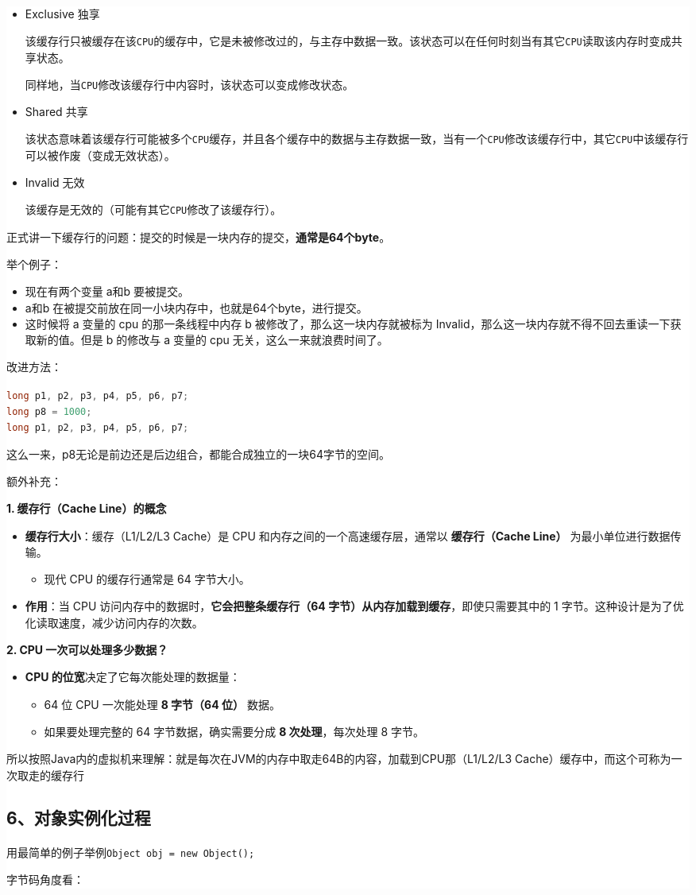 - Exclusive       独享

  该缓存行只被缓存在该`CPU`的缓存中，它是未被修改过的，与主存中数据一致。该状态可以在任何时刻当有其它`CPU`读取该内存时变成共享状态。

  同样地，当`CPU`修改该缓存行中内容时，该状态可以变成修改状态。

- Shared	  共享

  该状态意味着该缓存行可能被多个`CPU`缓存，并且各个缓存中的数据与主存数据一致，当有一个`CPU`修改该缓存行中，其它`CPU`中该缓存行可以被作废（变成无效状态）。

- Invalid         无效

  该缓存是无效的（可能有其它`CPU`修改了该缓存行）。



正式讲一下缓存行的问题：提交的时候是一块内存的提交，**通常是64个byte**。

举个例子：

- 现在有两个变量 a和b 要被提交。
- a和b 在被提交前放在同一小块内存中，也就是64个byte，进行提交。
- 这时候将 a 变量的 cpu 的那一条线程中内存 b 被修改了，那么这一块内存就被标为 Invalid，那么这一块内存就不得不回去重读一下获取新的值。但是 b 的修改与 a 变量的 cpu 无关，这么一来就浪费时间了。

改进方法：

```java
long p1, p2, p3, p4, p5, p6, p7;
long p8 = 1000;
long p1, p2, p3, p4, p5, p6, p7;
```

这么一来，p8无论是前边还是后边组合，都能合成独立的一块64字节的空间。



额外补充：

**1. 缓存行（Cache Line）的概念**

- **缓存行大小**：缓存（L1/L2/L3 Cache）是 CPU 和内存之间的一个高速缓存层，通常以 **缓存行（Cache Line）** 为最小单位进行数据传输。
  - 现代 CPU 的缓存行通常是 64 字节大小。

- **作用**：当 CPU 访问内存中的数据时，**它会把整条缓存行（64 字节）从内存加载到缓存**，即使只需要其中的 1 字节。这种设计是为了优化读取速度，减少访问内存的次数。

**2. CPU 一次可以处理多少数据？**

- **CPU 的位宽**决定了它每次能处理的数据量：

  - 64 位 CPU 一次能处理 **8 字节（64 位）** 数据。

  - 如果要处理完整的 64 字节数据，确实需要分成 **8 次处理**，每次处理 8 字节。

所以按照Java内的虚拟机来理解：就是每次在JVM的内存中取走64B的内容，加载到CPU那（L1/L2/L3 Cache）缓存中，而这个可称为一次取走的缓存行



## 6、对象实例化过程

用最简单的例子举例`Object obj = new Object();`

字节码角度看：
